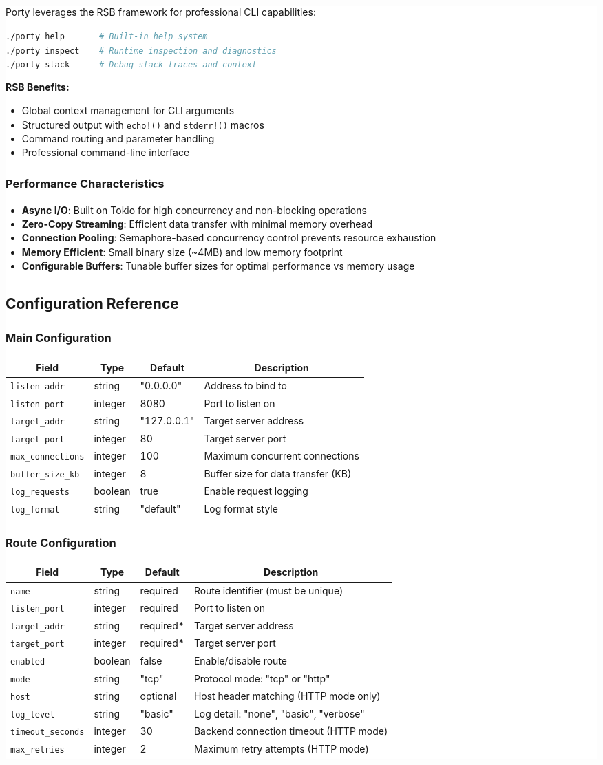 Porty leverages the RSB framework for professional CLI capabilities:

```bash
./porty help       # Built-in help system
./porty inspect    # Runtime inspection and diagnostics
./porty stack      # Debug stack traces and context
```

**RSB Benefits:**
- Global context management for CLI arguments
- Structured output with `echo!()` and `stderr!()` macros
- Command routing and parameter handling
- Professional command-line interface

### Performance Characteristics

- **Async I/O**: Built on Tokio for high concurrency and non-blocking operations
- **Zero-Copy Streaming**: Efficient data transfer with minimal memory overhead
- **Connection Pooling**: Semaphore-based concurrency control prevents resource exhaustion
- **Memory Efficient**: Small binary size (~4MB) and low memory footprint
- **Configurable Buffers**: Tunable buffer sizes for optimal performance vs memory usage

## Configuration Reference

### Main Configuration

| Field | Type | Default | Description |
|-------|------|---------|-------------|
| `listen_addr` | string | "0.0.0.0" | Address to bind to |
| `listen_port` | integer | 8080 | Port to listen on |
| `target_addr` | string | "127.0.0.1" | Target server address |
| `target_port` | integer | 80 | Target server port |
| `max_connections` | integer | 100 | Maximum concurrent connections |
| `buffer_size_kb` | integer | 8 | Buffer size for data transfer (KB) |
| `log_requests` | boolean | true | Enable request logging |
| `log_format` | string | "default" | Log format style |

### Route Configuration

| Field | Type | Default | Description |
|-------|------|---------|-------------|
| `name` | string | required | Route identifier (must be unique) |
| `listen_port` | integer | required | Port to listen on |
| `target_addr` | string | required* | Target server address |
| `target_port` | integer | required* | Target server port |
| `enabled` | boolean | false | Enable/disable route |
| `mode` | string | "tcp" | Protocol mode: "tcp" or "http" |
| `host` | string | optional | Host header matching (HTTP mode only) |
| `log_level` | string | "basic" | Log detail: "none", "basic", "verbose" |
| `timeout_seconds` | integer | 30 | Backend connection timeout (HTTP mode) |
| `max_retries` | integer | 2 | Maximum retry attempts (HTTP mode) |
